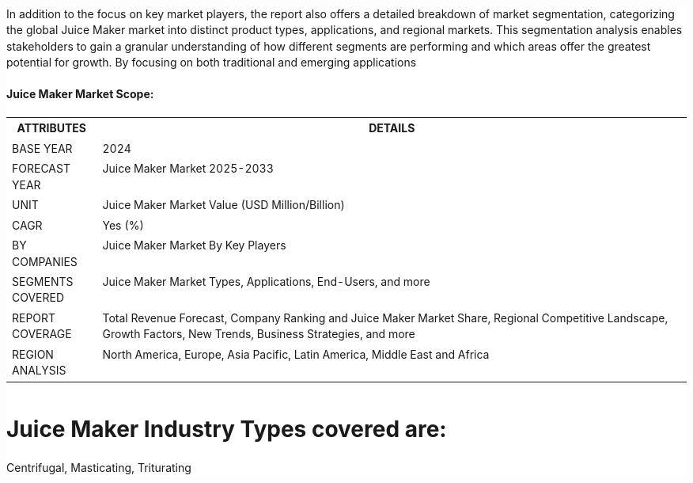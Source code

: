 In addition to the focus on key market players, the report also offers a detailed breakdown of market segmentation, categorizing the global Juice Maker market into distinct product types, applications, and regional markets. This segmentation analysis enables stakeholders to gain a granular understanding of how different segments are performing and which areas offer the greatest potential for growth. By focusing on both traditional and emerging applications

<h4>Juice Maker Market Scope:</h4>
<table>
<tr>
<th>ATTRIBUTES</th>
<th>DETAILS</th>
</tr>
<tr>
<td>BASE YEAR</td>
<td>2024</td>
</tr>
<tr>
<td>FORECAST YEAR</td>
<td>Juice Maker Market 2025-2033</td>
</tr>
<tr>
<td>UNIT</td>
<td>Juice Maker Market Value (USD Million/Billion)</td>
<tr>
<td>CAGR</td>
<td>Yes (%)</td>
</tr>
</tr>
<tr>
<td>BY COMPANIES</td>
<td>Juice Maker Market By Key Players</td>
</tr>
<tr>
<td>SEGMENTS COVERED</td>
<td>Juice Maker Market Types, Applications, End-Users, and more</td>
</tr>
<tr>
<td>REPORT COVERAGE</td>
<td>Total Revenue Forecast, Company Ranking and Juice Maker Market Share, Regional Competitive Landscape, Growth Factors, New Trends, Business Strategies, and more</td>
</tr>
<tr>
<td>REGION ANALYSIS</td>
<td>North America, Europe, Asia Pacific, Latin America, Middle East and Africa</td>
</tr>
</table>

# <strong>Juice Maker Industry Types covered are:</strong>

Centrifugal, Masticating, Triturating

